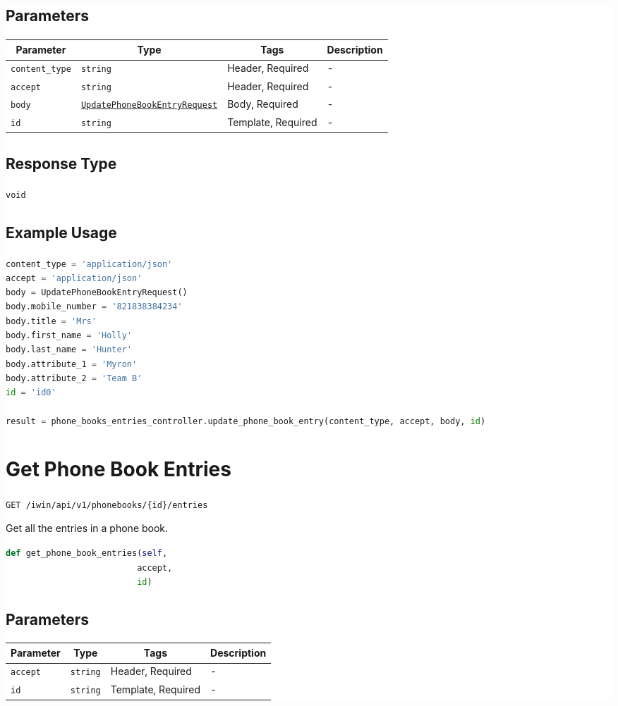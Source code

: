 ## Parameters

| Parameter | Type | Tags | Description |
|  --- | --- | --- | --- |
| `content_type` | `string` | Header, Required | - |
| `accept` | `string` | Header, Required | - |
| `body` | [`UpdatePhoneBookEntryRequest`](/doc/models/update-phone-book-entry-request.md) | Body, Required | - |
| `id` | `string` | Template, Required | - |

## Response Type

`void`

## Example Usage

```python
content_type = 'application/json'
accept = 'application/json'
body = UpdatePhoneBookEntryRequest()
body.mobile_number = '821838384234'
body.title = 'Mrs'
body.first_name = 'Holly'
body.last_name = 'Hunter'
body.attribute_1 = 'Myron'
body.attribute_2 = 'Team B'
id = 'id0'

result = phone_books_entries_controller.update_phone_book_entry(content_type, accept, body, id)
```


# Get Phone Book Entries

`GET /iwin/api/v1/phonebooks/{id}/entries`

Get all the entries in a phone book.

```python
def get_phone_book_entries(self,
                          accept,
                          id)
```

## Parameters

| Parameter | Type | Tags | Description |
|  --- | --- | --- | --- |
| `accept` | `string` | Header, Required | - |
| `id` | `string` | Template, Required | - |
